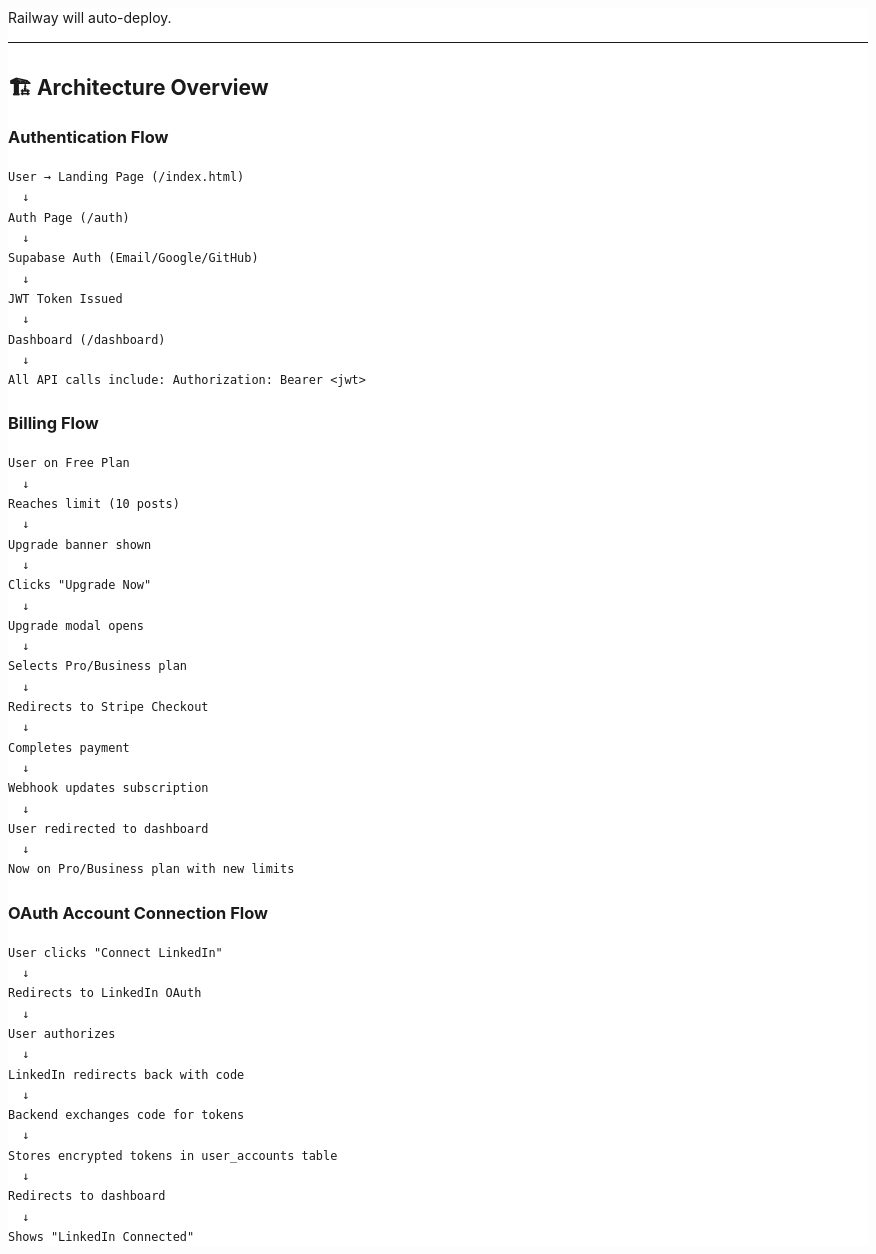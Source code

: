 Railway will auto-deploy.

---

## 🏗️ **Architecture Overview**

### **Authentication Flow**
```
User → Landing Page (/index.html)
  ↓
Auth Page (/auth)
  ↓
Supabase Auth (Email/Google/GitHub)
  ↓
JWT Token Issued
  ↓
Dashboard (/dashboard)
  ↓
All API calls include: Authorization: Bearer <jwt>
```

### **Billing Flow**
```
User on Free Plan
  ↓
Reaches limit (10 posts)
  ↓
Upgrade banner shown
  ↓
Clicks "Upgrade Now"
  ↓
Upgrade modal opens
  ↓
Selects Pro/Business plan
  ↓
Redirects to Stripe Checkout
  ↓
Completes payment
  ↓
Webhook updates subscription
  ↓
User redirected to dashboard
  ↓
Now on Pro/Business plan with new limits
```

### **OAuth Account Connection Flow**
```
User clicks "Connect LinkedIn"
  ↓
Redirects to LinkedIn OAuth
  ↓
User authorizes
  ↓
LinkedIn redirects back with code
  ↓
Backend exchanges code for tokens
  ↓
Stores encrypted tokens in user_accounts table
  ↓
Redirects to dashboard
  ↓
Shows "LinkedIn Connected"
```